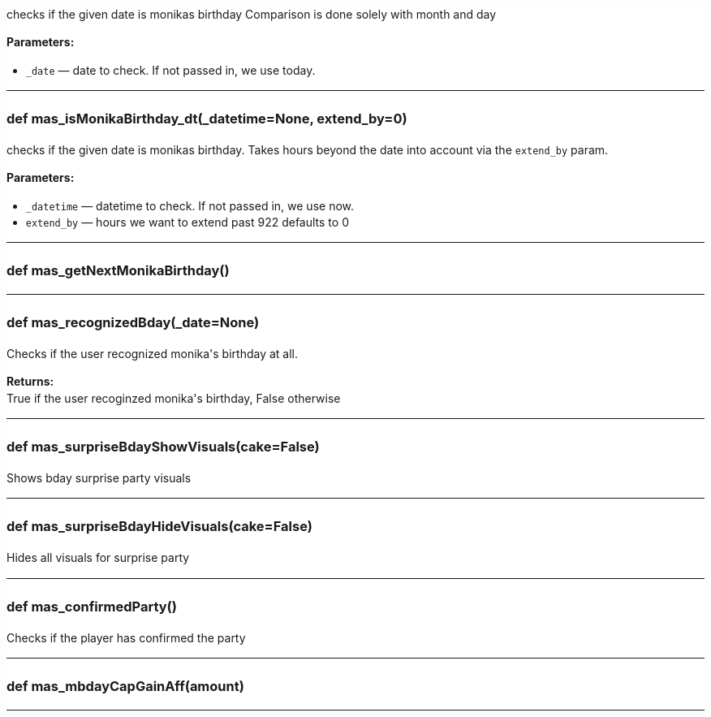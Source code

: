 checks if the given date is monikas birthday Comparison is done solely with month and day

**Parameters:**
- `_date` &mdash; date to check. If not passed in, we use today.


---

### def mas_isMonikaBirthday_dt(_datetime=None, extend_by=0)

checks if the given date is monikas birthday. Takes hours beyond the date into account via the `extend_by` param.

**Parameters:**
- `_datetime` &mdash; datetime to check. If not passed in, we use now.
- `extend_by` &mdash; hours we want to extend past 922 defaults to 0


---

### def mas_getNextMonikaBirthday()

---

### def mas_recognizedBday(_date=None)

Checks if the user recognized monika's birthday at all.

**Returns:**<br>
True if the user recoginzed monika's birthday, False otherwise

---

### def mas_surpriseBdayShowVisuals(cake=False)

Shows bday surprise party visuals

---

### def mas_surpriseBdayHideVisuals(cake=False)

Hides all visuals for surprise party

---

### def mas_confirmedParty()

Checks if the player has confirmed the party

---

### def mas_mbdayCapGainAff(amount)

---
